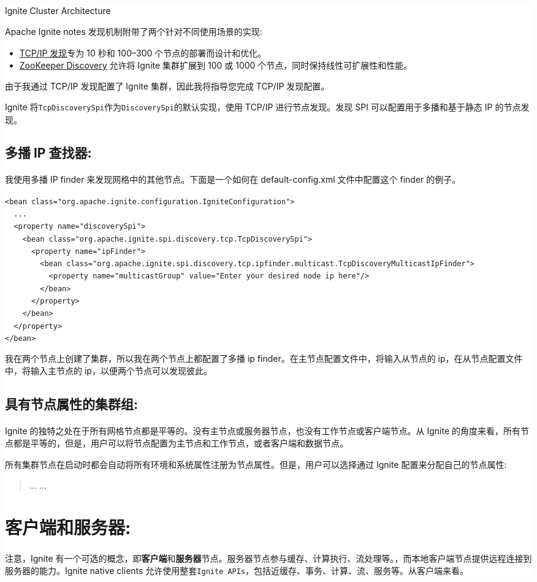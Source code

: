Ignite Cluster Architecture

Apache Ignite notes 发现机制附带了两个针对不同使用场景的实现:

*   [TCP/IP 发现](https://apacheignite.readme.io/v2.6/docs/tcpip-discovery)专为 10 秒和 100–300 个节点的部署而设计和优化。
*   [ZooKeeper Discovery](https://apacheignite.readme.io/v2.6/docs/zookeeper-discovery) 允许将 Ignite 集群扩展到 100 或 1000 个节点，同时保持线性可扩展性和性能。

由于我通过 TCP/IP 发现配置了 Ignite 集群，因此我将指导您完成 TCP/IP 发现配置。

Ignite 将`TcpDiscoverySpi`作为`DiscoverySpi`的默认实现，使用 TCP/IP 进行节点发现。发现 SPI 可以配置用于多播和基于静态 IP 的节点发现。

## 多播 IP 查找器:

我使用多播 IP finder 来发现网格中的其他节点。下面是一个如何在 default-config.xml 文件中配置这个 finder 的例子。

```
<bean class="org.apache.ignite.configuration.IgniteConfiguration">
  ...
  <property name="discoverySpi">
    <bean class="org.apache.ignite.spi.discovery.tcp.TcpDiscoverySpi">
      <property name="ipFinder">
        <bean class="org.apache.ignite.spi.discovery.tcp.ipfinder.multicast.TcpDiscoveryMulticastIpFinder">
          <property name="multicastGroup" value="Enter your desired node ip here"/>
        </bean>
      </property>
    </bean>
  </property>
</bean> 
```

我在两个节点上创建了集群，所以我在两个节点上都配置了多播 ip finder。在主节点配置文件中，将输入从节点的 ip，在从节点配置文件中，将输入主节点的 ip，以便两个节点可以发现彼此。

## 具有节点属性的集群组:

Ignite 的独特之处在于所有网格节点都是平等的。没有主节点或服务器节点，也没有工作节点或客户端节点。从 Ignite 的角度来看，所有节点都是平等的，但是，用户可以将节点配置为主节点和工作节点，或者客户端和数据节点。

所有集群节点在启动时都会自动将所有环境和系统属性注册为节点属性。但是，用户可以选择通过 Ignite 配置来分配自己的节点属性:

> <bean class="”org.apache.ignite.IgniteConfiguration”">…
> <property name = " user attributes ">
> <map>
> <entry key = " ROLE "/>
> </map>
> </property>
> …
> </bean></bean>

# 客户端和服务器:

注意，Ignite 有一个可选的概念，即**客户端**和**服务器**节点。服务器节点参与缓存、计算执行、流处理等。，而本地客户端节点提供远程连接到服务器的能力。Ignite native clients 允许使用整套`Ignite APIs`，包括近缓存、事务、计算、流、服务等。从客户端来看。
